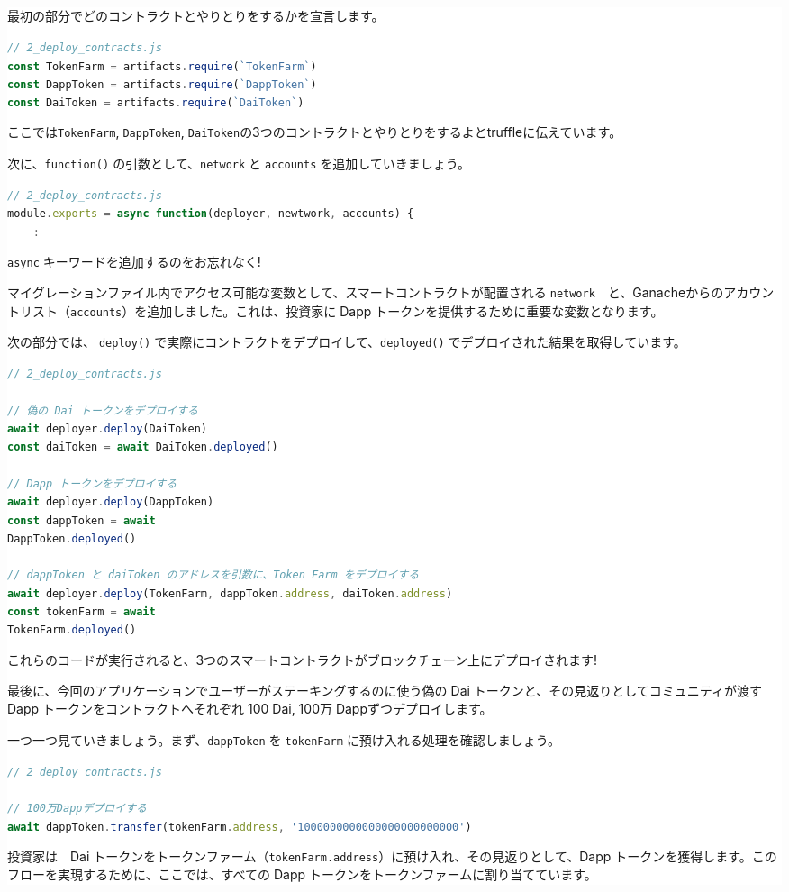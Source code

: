 最初の部分でどのコントラクトとやりとりをするかを宣言します。

```javascript
// 2_deploy_contracts.js
const TokenFarm = artifacts.require(`TokenFarm`)
const DappToken = artifacts.require(`DappToken`)
const DaiToken = artifacts.require(`DaiToken`)
```

ここでは`TokenFarm`, `DappToken`, `DaiToken`の3つのコントラクトとやりとりをするよとtruffleに伝えています。

次に、`function()` の引数として、`network` と `accounts` を追加していきましょう。

```javascript
// 2_deploy_contracts.js
module.exports = async function(deployer, newtwork, accounts) {
    :
```

`async` キーワードを追加するのをお忘れなく!

マイグレーションファイル内でアクセス可能な変数として、スマートコントラクトが配置される `network`　と、Ganacheからのアカウントリスト（`accounts`）を追加しました。これは、投資家に Dapp トークンを提供するために重要な変数となります。

次の部分では、 `deploy()` で実際にコントラクトをデプロイして、`deployed()` でデプロイされた結果を取得しています。

```javascript
// 2_deploy_contracts.js

// 偽の Dai トークンをデプロイする
await deployer.deploy(DaiToken)
const daiToken = await DaiToken.deployed()

// Dapp トークンをデプロイする
await deployer.deploy(DappToken)
const dappToken = await
DappToken.deployed()

// dappToken と daiToken のアドレスを引数に、Token Farm をデプロイする
await deployer.deploy(TokenFarm, dappToken.address, daiToken.address)
const tokenFarm = await
TokenFarm.deployed()
```

これらのコードが実行されると、3つのスマートコントラクトがブロックチェーン上にデプロイされます!

最後に、今回のアプリケーションでユーザーがステーキングするのに使う偽の Dai トークンと、その見返りとしてコミュニティが渡す Dapp トークンをコントラクトへそれぞれ 100 Dai, 100万 Dappずつデプロイします。

一つ一つ見ていきましょう。まず、`dappToken` を `tokenFarm` に預け入れる処理を確認しましょう。

 ```javascript
// 2_deploy_contracts.js

// 100万Dappデプロイする
await dappToken.transfer(tokenFarm.address, '1000000000000000000000000')
```

投資家は　Dai トークンをトークンファーム（`tokenFarm.address`）に預け入れ、その見返りとして、Dapp トークンを獲得します。このフローを実現するために、ここでは、すべての Dapp トークンをトークンファームに割り当てています。
